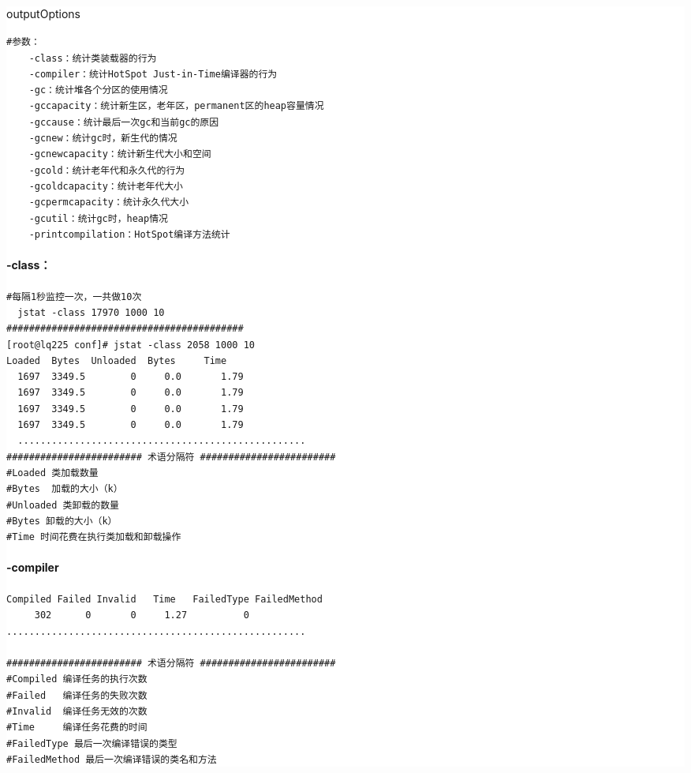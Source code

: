 outputOptions 

```shell
#参数：
    -class：统计类装载器的行为
    -compiler：统计HotSpot Just-in-Time编译器的行为
    -gc：统计堆各个分区的使用情况
    -gccapacity：统计新生区，老年区，permanent区的heap容量情况 
    -gccause：统计最后一次gc和当前gc的原因
    -gcnew：统计gc时，新生代的情况 
    -gcnewcapacity：统计新生代大小和空间
    -gcold：统计老年代和永久代的行为
    -gcoldcapacity：统计老年代大小 
    -gcpermcapacity：统计永久代大小 
    -gcutil：统计gc时，heap情况 
    -printcompilation：HotSpot编译方法统计
```

#### -class：

```shell
#每隔1秒监控一次，一共做10次
  jstat -class 17970 1000 10
##########################################
[root@lq225 conf]# jstat -class 2058 1000 10
Loaded  Bytes  Unloaded  Bytes     Time   
  1697  3349.5        0     0.0       1.79
  1697  3349.5        0     0.0       1.79
  1697  3349.5        0     0.0       1.79
  1697  3349.5        0     0.0       1.79
  ...................................................
######################## 术语分隔符 ########################
#Loaded 类加载数量
#Bytes  加载的大小（k） 
#Unloaded 类卸载的数量 
#Bytes 卸载的大小（k） 
#Time 时间花费在执行类加载和卸载操作
```

#### -compiler

```shell
Compiled Failed Invalid   Time   FailedType FailedMethod
     302      0       0     1.27          0
.....................................................

######################## 术语分隔符 ########################
#Compiled 编译任务的执行次数
#Failed   编译任务的失败次数 
#Invalid  编译任务无效的次数
#Time     编译任务花费的时间
#FailedType 最后一次编译错误的类型
#FailedMethod 最后一次编译错误的类名和方法
```
